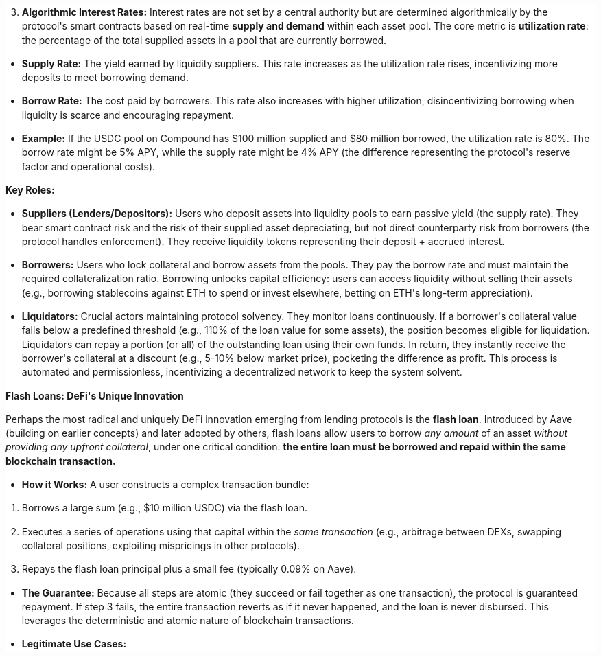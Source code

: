 3.  **Algorithmic Interest Rates:** Interest rates are not set by a central authority but are determined algorithmically by the protocol's smart contracts based on real-time **supply and demand** within each asset pool. The core metric is **utilization rate**: the percentage of the total supplied assets in a pool that are currently borrowed.

*   **Supply Rate:** The yield earned by liquidity suppliers. This rate increases as the utilization rate rises, incentivizing more deposits to meet borrowing demand.

*   **Borrow Rate:** The cost paid by borrowers. This rate also increases with higher utilization, disincentivizing borrowing when liquidity is scarce and encouraging repayment.

*   **Example:** If the USDC pool on Compound has $100 million supplied and $80 million borrowed, the utilization rate is 80%. The borrow rate might be 5% APY, while the supply rate might be 4% APY (the difference representing the protocol's reserve factor and operational costs).

**Key Roles:**

*   **Suppliers (Lenders/Depositors):** Users who deposit assets into liquidity pools to earn passive yield (the supply rate). They bear smart contract risk and the risk of their supplied asset depreciating, but not direct counterparty risk from borrowers (the protocol handles enforcement). They receive liquidity tokens representing their deposit + accrued interest.

*   **Borrowers:** Users who lock collateral and borrow assets from the pools. They pay the borrow rate and must maintain the required collateralization ratio. Borrowing unlocks capital efficiency: users can access liquidity without selling their assets (e.g., borrowing stablecoins against ETH to spend or invest elsewhere, betting on ETH's long-term appreciation).

*   **Liquidators:** Crucial actors maintaining protocol solvency. They monitor loans continuously. If a borrower's collateral value falls below a predefined threshold (e.g., 110% of the loan value for some assets), the position becomes eligible for liquidation. Liquidators can repay a portion (or all) of the outstanding loan using their own funds. In return, they instantly receive the borrower's collateral at a discount (e.g., 5-10% below market price), pocketing the difference as profit. This process is automated and permissionless, incentivizing a decentralized network to keep the system solvent.

**Flash Loans: DeFi's Unique Innovation**

Perhaps the most radical and uniquely DeFi innovation emerging from lending protocols is the **flash loan**. Introduced by Aave (building on earlier concepts) and later adopted by others, flash loans allow users to borrow *any amount* of an asset *without providing any upfront collateral*, under one critical condition: **the entire loan must be borrowed and repaid within the same blockchain transaction.**

*   **How it Works:** A user constructs a complex transaction bundle:

1.  Borrows a large sum (e.g., $10 million USDC) via the flash loan.

2.  Executes a series of operations using that capital within the *same transaction* (e.g., arbitrage between DEXs, swapping collateral positions, exploiting mispricings in other protocols).

3.  Repays the flash loan principal plus a small fee (typically 0.09% on Aave).

*   **The Guarantee:** Because all steps are atomic (they succeed or fail together as one transaction), the protocol is guaranteed repayment. If step 3 fails, the entire transaction reverts as if it never happened, and the loan is never disbursed. This leverages the deterministic and atomic nature of blockchain transactions.

*   **Legitimate Use Cases:**
